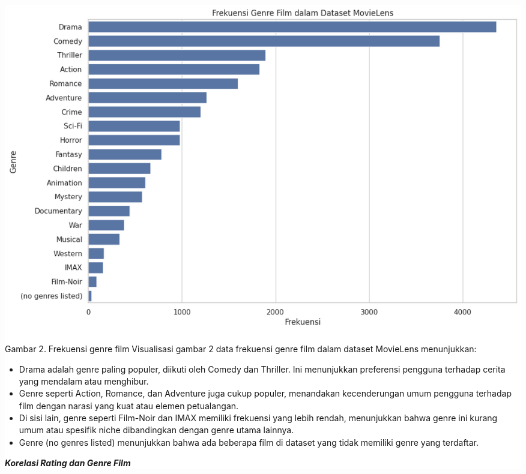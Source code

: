 ![Gambar frekuensi genre film](https://github.com/undagie/Dicoding-Recomendation-System/blob/main/img/frekuensi_genre.png?raw=true)

Gambar 2. Frekuensi genre film
Visualisasi gambar 2 data frekuensi genre film dalam dataset MovieLens menunjukkan:
- Drama adalah genre paling populer, diikuti oleh Comedy dan Thriller. Ini menunjukkan preferensi pengguna terhadap cerita yang mendalam atau menghibur.
- Genre seperti Action, Romance, dan Adventure juga cukup populer, menandakan kecenderungan umum pengguna terhadap film dengan narasi yang kuat atau elemen petualangan.
- Di sisi lain, genre seperti Film-Noir dan IMAX memiliki frekuensi yang lebih rendah, menunjukkan bahwa genre ini kurang umum atau spesifik niche dibandingkan dengan genre utama lainnya.
- Genre (no genres listed) menunjukkan bahwa ada beberapa film di dataset yang tidak memiliki genre yang terdaftar.

***Korelasi Rating dan Genre Film***
